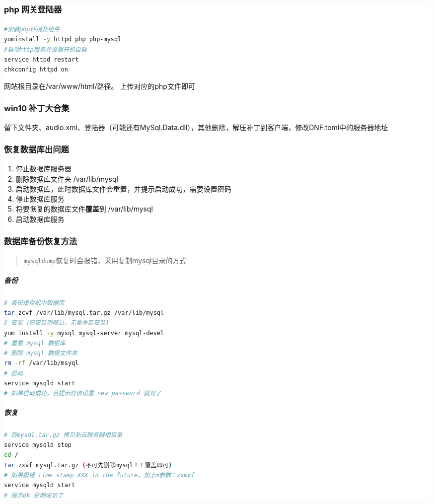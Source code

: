 ### php 网关登陆器

```bash
#安装php环境及组件
yuminstall -y httpd php php-mysql
#启动http服务并设置开机自启
service httpd restart
chkconfig httpd on
```

网站根目录在/var/www/html/路径。
上传对应的php文件即可

### win10 补丁大合集

留下文件夹、audio.xml、登陆器（可能还有MySql.Data.dll），其他删除，解压补丁到客户端，修改DNF.toml中的服务器地址

### 恢复数据库出问题

1. 停止数据库服务器
2. 删除数据库文件夹 /var/lib/mysql
3. 启动数据库，此时数据库文件会重置，并提示启动成功，需要设置密码
4. 停止数据库服务
5. 将要恢复的数据库文件**覆盖**到 /var/lib/mysql
6. 启动数据库服务



### 数据库备份恢复方法

> `mysqldump`恢复时会报错，采用复制mysql目录的方式

##### 备份

```bash
# 备份虚拟机中数据库
tar zcvf /var/lib/mysql.tar.gz /var/lib/mysql
# 安装（已安装则略过，无需重新安装)
yum install -y mysql mysql-server mysql-devel
# 重置 mysql 数据库
# 删除 mysql 数据文件夹
rm -rf /var/lib/msyql
# 启动
service mysqld start
# 如果启动成功，且提示应该设置 new password 就对了
```

##### 恢复

```bash
# 将mysql.tar.gz 拷贝到云服务器根目录
service mysqld stop
cd /
tar zxvf mysql.tar.gz (不可先删除mysql！！覆盖即可)
# 如果报错 time stamp XXX in the future，加上m参数：zxmvf
service mysqld start
# 提示ok 说明成功了
```
